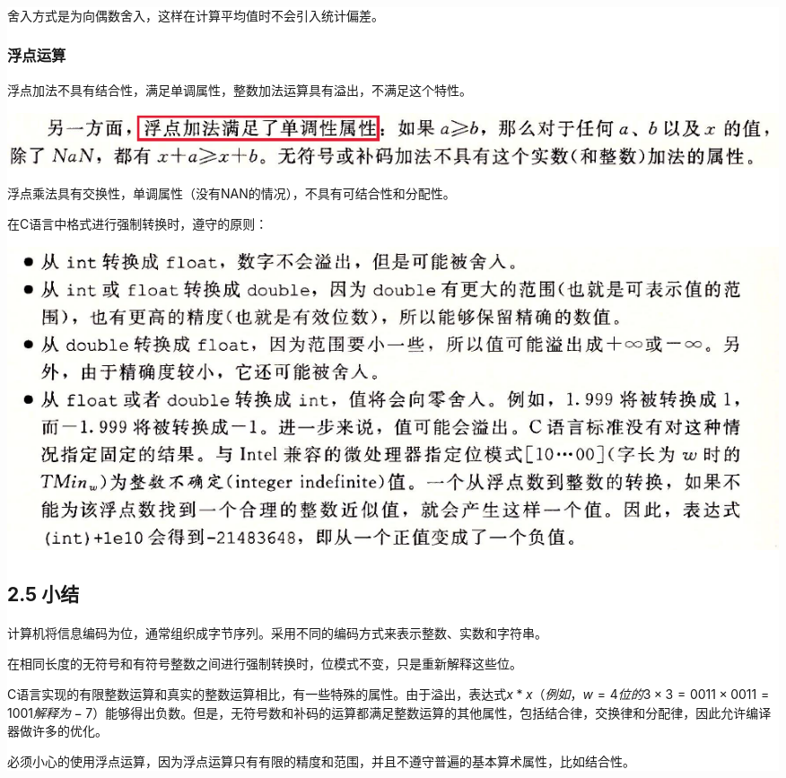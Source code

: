 
舍入方式是为向偶数舍入，这样在计算平均值时不会引入统计偏差。

### 浮点运算

浮点加法不具有结合性，满足单调属性，整数加法运算具有溢出，不满足这个特性。

![image-20201209192406271](.images/image-20201209192406271.png)

浮点乘法具有交换性，单调属性（没有NAN的情况），不具有可结合性和分配性。

在C语言中格式进行强制转换时，遵守的原则：

![image-20201209192729437](.images/image-20201209192729437.png)

## 2.5 小结

计算机将信息编码为位，通常组织成字节序列。采用不同的编码方式来表示整数、实数和字符串。

在相同长度的无符号和有符号整数之间进行强制转换时，位模式不变，只是重新解释这些位。

C语言实现的有限整数运算和真实的整数运算相比，有一些特殊的属性。由于溢出，表达式$x*x$$（例如，w=4位的 3 \times 3=0011 \times 0011 = 1001 解释为-7）$能够得出负数。但是，无符号数和补码的运算都满足整数运算的其他属性，包括结合律，交换律和分配律，因此允许编译器做许多的优化。

必须小心的使用浮点运算，因为浮点运算只有有限的精度和范围，并且不遵守普遍的基本算术属性，比如结合性。